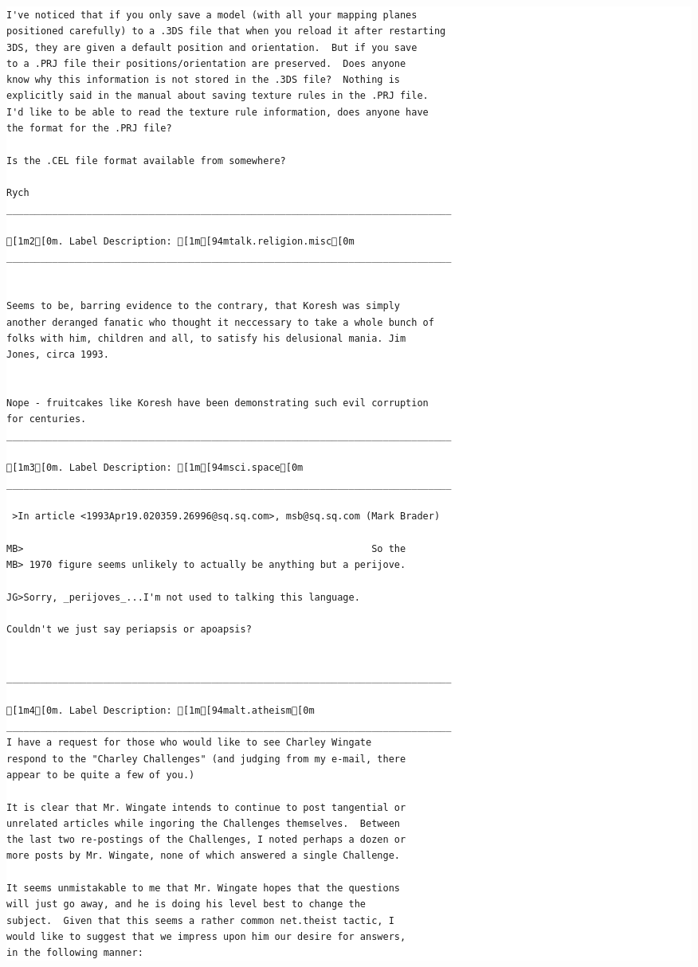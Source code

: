     I've noticed that if you only save a model (with all your mapping planes
    positioned carefully) to a .3DS file that when you reload it after restarting
    3DS, they are given a default position and orientation.  But if you save
    to a .PRJ file their positions/orientation are preserved.  Does anyone
    know why this information is not stored in the .3DS file?  Nothing is
    explicitly said in the manual about saving texture rules in the .PRJ file. 
    I'd like to be able to read the texture rule information, does anyone have 
    the format for the .PRJ file?
    
    Is the .CEL file format available from somewhere?
    
    Rych
    ______________________________________________________________________________
    
    [1m2[0m. Label Description: [1m[94mtalk.religion.misc[0m
    ______________________________________________________________________________
    
    
    Seems to be, barring evidence to the contrary, that Koresh was simply
    another deranged fanatic who thought it neccessary to take a whole bunch of
    folks with him, children and all, to satisfy his delusional mania. Jim
    Jones, circa 1993.
    
    
    Nope - fruitcakes like Koresh have been demonstrating such evil corruption
    for centuries.
    ______________________________________________________________________________
    
    [1m3[0m. Label Description: [1m[94msci.space[0m
    ______________________________________________________________________________
    
     >In article <1993Apr19.020359.26996@sq.sq.com>, msb@sq.sq.com (Mark Brader) 
    
    MB>                                                             So the
    MB> 1970 figure seems unlikely to actually be anything but a perijove.
    
    JG>Sorry, _perijoves_...I'm not used to talking this language.
    
    Couldn't we just say periapsis or apoapsis?
    
     
    ______________________________________________________________________________
    
    [1m4[0m. Label Description: [1m[94malt.atheism[0m
    ______________________________________________________________________________
    I have a request for those who would like to see Charley Wingate
    respond to the "Charley Challenges" (and judging from my e-mail, there
    appear to be quite a few of you.)  
    
    It is clear that Mr. Wingate intends to continue to post tangential or
    unrelated articles while ingoring the Challenges themselves.  Between
    the last two re-postings of the Challenges, I noted perhaps a dozen or
    more posts by Mr. Wingate, none of which answered a single Challenge.  
    
    It seems unmistakable to me that Mr. Wingate hopes that the questions
    will just go away, and he is doing his level best to change the
    subject.  Given that this seems a rather common net.theist tactic, I
    would like to suggest that we impress upon him our desire for answers,
    in the following manner:
    